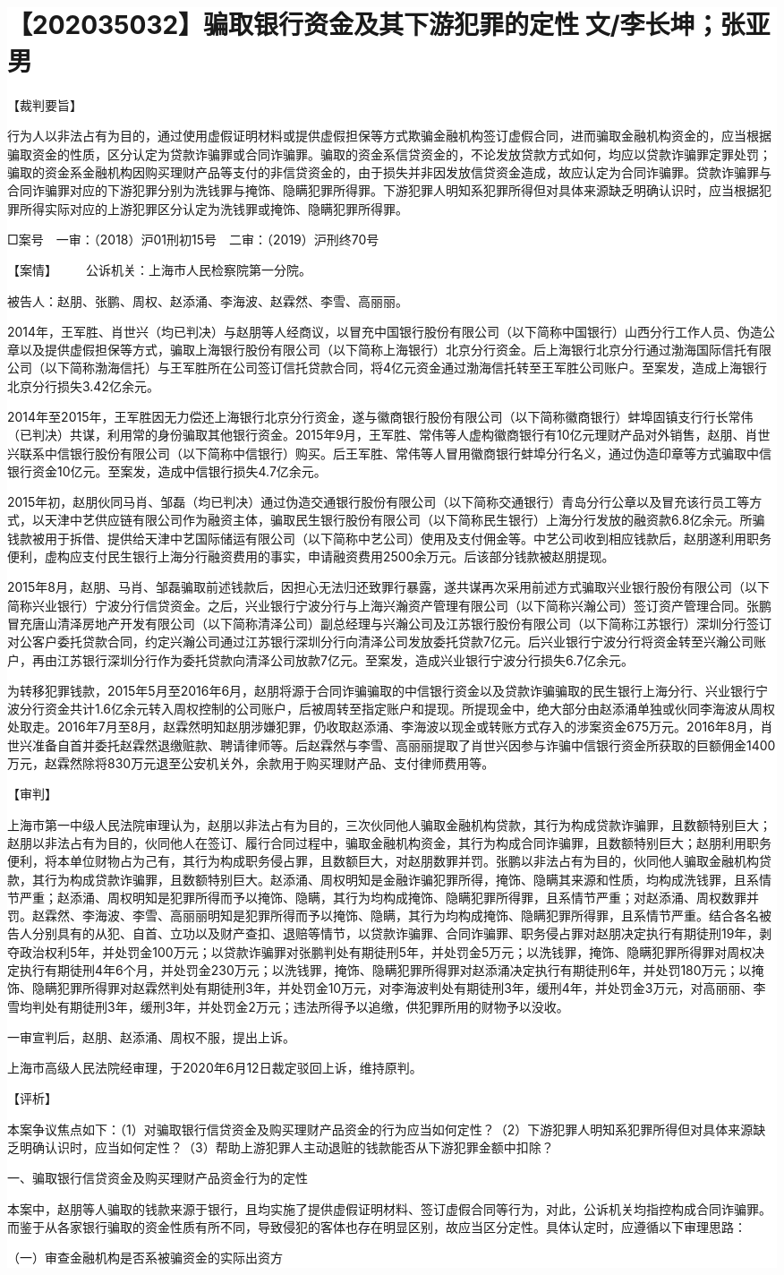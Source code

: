 # 【202035032】骗取银行资金及其下游犯罪的定性 文/李长坤；张亚男

【裁判要旨】

行为人以非法占有为目的，通过使用虚假证明材料或提供虚假担保等方式欺骗金融机构签订虚假合同，进而骗取金融机构资金的，应当根据骗取资金的性质，区分认定为贷款诈骗罪或合同诈骗罪。骗取的资金系信贷资金的，不论发放贷款方式如何，均应以贷款诈骗罪定罪处罚；骗取的资金系金融机构因购买理财产品等支付的非信贷资金的，由于损失并非因发放信贷资金造成，故应认定为合同诈骗罪。贷款诈骗罪与合同诈骗罪对应的下游犯罪分别为洗钱罪与掩饰、隐瞒犯罪所得罪。下游犯罪人明知系犯罪所得但对具体来源缺乏明确认识时，应当根据犯罪所得实际对应的上游犯罪区分认定为洗钱罪或掩饰、隐瞒犯罪所得罪。

□案号　一审：（2018）沪01刑初15号　二审：（2019）沪刑终70号

【案情】 　　公诉机关：上海市人民检察院第一分院。

被告人：赵朋、张鹏、周权、赵添涌、李海波、赵霖然、李雪、高丽丽。

2014年，王军胜、肖世兴（均已判决）与赵朋等人经商议，以冒充中国银行股份有限公司（以下简称中国银行）山西分行工作人员、伪造公章以及提供虚假担保等方式，骗取上海银行股份有限公司（以下简称上海银行）北京分行资金。后上海银行北京分行通过渤海国际信托有限公司（以下简称渤海信托）与王军胜所在公司签订信托贷款合同，将4亿元资金通过渤海信托转至王军胜公司账户。至案发，造成上海银行北京分行损失3.42亿余元。

2014年至2015年，王军胜因无力偿还上海银行北京分行资金，遂与徽商银行股份有限公司（以下简称徽商银行）蚌埠固镇支行行长常伟（已判决）共谋，利用常的身份骗取其他银行资金。2015年9月，王军胜、常伟等人虚构徽商银行有10亿元理财产品对外销售，赵朋、肖世兴联系中信银行股份有限公司（以下简称中信银行）购买。后王军胜、常伟等人冒用徽商银行蚌埠分行名义，通过伪造印章等方式骗取中信银行资金10亿元。至案发，造成中信银行损失4.7亿余元。

2015年初，赵朋伙同马肖、邹磊（均已判决）通过伪造交通银行股份有限公司（以下简称交通银行）青岛分行公章以及冒充该行员工等方式，以天津中艺供应链有限公司作为融资主体，骗取民生银行股份有限公司（以下简称民生银行）上海分行发放的融资款6.8亿余元。所骗钱款被用于拆借、提供给天津中艺国际储运有限公司（以下简称中艺公司）使用及支付佣金等。中艺公司收到相应钱款后，赵朋遂利用职务便利，虚构应支付民生银行上海分行融资费用的事实，申请融资费用2500余万元。后该部分钱款被赵朋提现。

2015年8月，赵朋、马肖、邹磊骗取前述钱款后，因担心无法归还致罪行暴露，遂共谋再次采用前述方式骗取兴业银行股份有限公司（以下简称兴业银行）宁波分行信贷资金。之后，兴业银行宁波分行与上海兴瀚资产管理有限公司（以下简称兴瀚公司）签订资产管理合同。张鹏冒充唐山清泽房地产开发有限公司（以下简称清泽公司）副总经理与兴瀚公司及江苏银行股份有限公司（以下简称江苏银行）深圳分行签订对公客户委托贷款合同，约定兴瀚公司通过江苏银行深圳分行向清泽公司发放委托贷款7亿元。后兴业银行宁波分行将资金转至兴瀚公司账户，再由江苏银行深圳分行作为委托贷款向清泽公司放款7亿元。至案发，造成兴业银行宁波分行损失6.7亿余元。

为转移犯罪钱款，2015年5月至2016年6月，赵朋将源于合同诈骗骗取的中信银行资金以及贷款诈骗骗取的民生银行上海分行、兴业银行宁波分行资金共计1.6亿余元转入周权控制的公司账户，后被周转至指定账户和提现。所提现金中，绝大部分由赵添涌单独或伙同李海波从周权处取走。2016年7月至8月，赵霖然明知赵朋涉嫌犯罪，仍收取赵添涌、李海波以现金或转账方式存入的涉案资金675万元。2016年8月，肖世兴准备自首并委托赵霖然退缴赃款、聘请律师等。后赵霖然与李雪、高丽丽提取了肖世兴因参与诈骗中信银行资金所获取的巨额佣金1400万元，赵霖然除将830万元退至公安机关外，余款用于购买理财产品、支付律师费用等。

【审判】

上海市第一中级人民法院审理认为，赵朋以非法占有为目的，三次伙同他人骗取金融机构贷款，其行为构成贷款诈骗罪，且数额特别巨大；赵朋以非法占有为目的，伙同他人在签订、履行合同过程中，骗取金融机构资金，其行为构成合同诈骗罪，且数额特别巨大；赵朋利用职务便利，将本单位财物占为己有，其行为构成职务侵占罪，且数额巨大，对赵朋数罪并罚。张鹏以非法占有为目的，伙同他人骗取金融机构贷款，其行为构成贷款诈骗罪，且数额特别巨大。赵添涌、周权明知是金融诈骗犯罪所得，掩饰、隐瞒其来源和性质，均构成洗钱罪，且系情节严重；赵添涌、周权明知是犯罪所得而予以掩饰、隐瞒，其行为均构成掩饰、隐瞒犯罪所得罪，且系情节严重；对赵添涌、周权数罪并罚。赵霖然、李海波、李雪、高丽丽明知是犯罪所得而予以掩饰、隐瞒，其行为均构成掩饰、隐瞒犯罪所得罪，且系情节严重。结合各名被告人分别具有的从犯、自首、立功以及财产查扣、退赔等情节，以贷款诈骗罪、合同诈骗罪、职务侵占罪对赵朋决定执行有期徒刑19年，剥夺政治权利5年，并处罚金100万元；以贷款诈骗罪对张鹏判处有期徒刑5年，并处罚金5万元；以洗钱罪，掩饰、隐瞒犯罪所得罪对周权决定执行有期徒刑4年6个月，并处罚金230万元；以洗钱罪，掩饰、隐瞒犯罪所得罪对赵添涌决定执行有期徒刑6年，并处罚180万元；以掩饰、隐瞒犯罪所得罪对赵霖然判处有期徒刑3年，并处罚金10万元，对李海波判处有期徒刑3年，缓刑4年，并处罚金3万元，对高丽丽、李雪均判处有期徒刑3年，缓刑3年，并处罚金2万元；违法所得予以追缴，供犯罪所用的财物予以没收。

一审宣判后，赵朋、赵添涌、周权不服，提出上诉。

上海市高级人民法院经审理，于2020年6月12日裁定驳回上诉，维持原判。

【评析】

本案争议焦点如下：（1）对骗取银行信贷资金及购买理财产品资金的行为应当如何定性？（2）下游犯罪人明知系犯罪所得但对具体来源缺乏明确认识时，应当如何定性？（3）帮助上游犯罪人主动退赃的钱款能否从下游犯罪金额中扣除？

一、骗取银行信贷资金及购买理财产品资金行为的定性

本案中，赵朋等人骗取的钱款来源于银行，且均实施了提供虚假证明材料、签订虚假合同等行为，对此，公诉机关均指控构成合同诈骗罪。而鉴于从各家银行骗取的资金性质有所不同，导致侵犯的客体也存在明显区别，故应当区分定性。具体认定时，应遵循以下审理思路：

（一）审查金融机构是否系被骗资金的实际出资方
